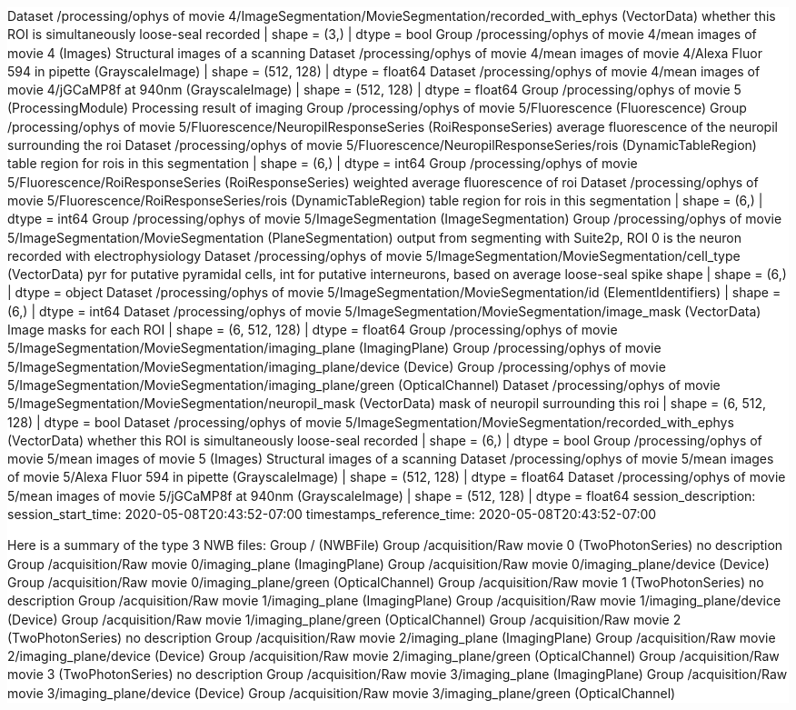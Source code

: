   Dataset /processing/ophys of movie 4/ImageSegmentation/MovieSegmentation/recorded_with_ephys (VectorData) whether this ROI is simultaneously loose-seal recorded | shape = (3,) | dtype = bool
  Group /processing/ophys of movie 4/mean images of movie 4 (Images) Structural images of a scanning
  Dataset /processing/ophys of movie 4/mean images of movie 4/Alexa Fluor 594 in pipette (GrayscaleImage)  | shape = (512, 128) | dtype = float64
  Dataset /processing/ophys of movie 4/mean images of movie 4/jGCaMP8f at 940nm (GrayscaleImage)  | shape = (512, 128) | dtype = float64
  Group /processing/ophys of movie 5 (ProcessingModule) Processing result of imaging
  Group /processing/ophys of movie 5/Fluorescence (Fluorescence) 
  Group /processing/ophys of movie 5/Fluorescence/NeuropilResponseSeries (RoiResponseSeries) average fluorescence of the neuropil surrounding the roi
  Dataset /processing/ophys of movie 5/Fluorescence/NeuropilResponseSeries/rois (DynamicTableRegion) table region for rois in this segmentation | shape = (6,) | dtype = int64
  Group /processing/ophys of movie 5/Fluorescence/RoiResponseSeries (RoiResponseSeries) weighted average fluorescence of roi
  Dataset /processing/ophys of movie 5/Fluorescence/RoiResponseSeries/rois (DynamicTableRegion) table region for rois in this segmentation | shape = (6,) | dtype = int64
  Group /processing/ophys of movie 5/ImageSegmentation (ImageSegmentation) 
  Group /processing/ophys of movie 5/ImageSegmentation/MovieSegmentation (PlaneSegmentation) output from segmenting with Suite2p, ROI 0 is the neuron recorded with electrophysiology
  Dataset /processing/ophys of movie 5/ImageSegmentation/MovieSegmentation/cell_type (VectorData) pyr for putative pyramidal cells, int for putative interneurons, based on average loose-seal spike shape | shape = (6,) | dtype = object
  Dataset /processing/ophys of movie 5/ImageSegmentation/MovieSegmentation/id (ElementIdentifiers)  | shape = (6,) | dtype = int64
  Dataset /processing/ophys of movie 5/ImageSegmentation/MovieSegmentation/image_mask (VectorData) Image masks for each ROI | shape = (6, 512, 128) | dtype = float64
  Group /processing/ophys of movie 5/ImageSegmentation/MovieSegmentation/imaging_plane (ImagingPlane) 
  Group /processing/ophys of movie 5/ImageSegmentation/MovieSegmentation/imaging_plane/device (Device) 
  Group /processing/ophys of movie 5/ImageSegmentation/MovieSegmentation/imaging_plane/green (OpticalChannel) 
  Dataset /processing/ophys of movie 5/ImageSegmentation/MovieSegmentation/neuropil_mask (VectorData) mask of neuropil surrounding this roi | shape = (6, 512, 128) | dtype = bool
  Dataset /processing/ophys of movie 5/ImageSegmentation/MovieSegmentation/recorded_with_ephys (VectorData) whether this ROI is simultaneously loose-seal recorded | shape = (6,) | dtype = bool
  Group /processing/ophys of movie 5/mean images of movie 5 (Images) Structural images of a scanning
  Dataset /processing/ophys of movie 5/mean images of movie 5/Alexa Fluor 594 in pipette (GrayscaleImage)  | shape = (512, 128) | dtype = float64
  Dataset /processing/ophys of movie 5/mean images of movie 5/jGCaMP8f at 940nm (GrayscaleImage)  | shape = (512, 128) | dtype = float64
  session_description: 
  session_start_time: 2020-05-08T20:43:52-07:00
  timestamps_reference_time: 2020-05-08T20:43:52-07:00


Here is a summary of the type 3 NWB files:
  Group / (NWBFile) 
  Group /acquisition/Raw movie 0 (TwoPhotonSeries) no description
  Group /acquisition/Raw movie 0/imaging_plane (ImagingPlane) 
  Group /acquisition/Raw movie 0/imaging_plane/device (Device) 
  Group /acquisition/Raw movie 0/imaging_plane/green (OpticalChannel) 
  Group /acquisition/Raw movie 1 (TwoPhotonSeries) no description
  Group /acquisition/Raw movie 1/imaging_plane (ImagingPlane) 
  Group /acquisition/Raw movie 1/imaging_plane/device (Device) 
  Group /acquisition/Raw movie 1/imaging_plane/green (OpticalChannel) 
  Group /acquisition/Raw movie 2 (TwoPhotonSeries) no description
  Group /acquisition/Raw movie 2/imaging_plane (ImagingPlane) 
  Group /acquisition/Raw movie 2/imaging_plane/device (Device) 
  Group /acquisition/Raw movie 2/imaging_plane/green (OpticalChannel) 
  Group /acquisition/Raw movie 3 (TwoPhotonSeries) no description
  Group /acquisition/Raw movie 3/imaging_plane (ImagingPlane) 
  Group /acquisition/Raw movie 3/imaging_plane/device (Device) 
  Group /acquisition/Raw movie 3/imaging_plane/green (OpticalChannel) 
